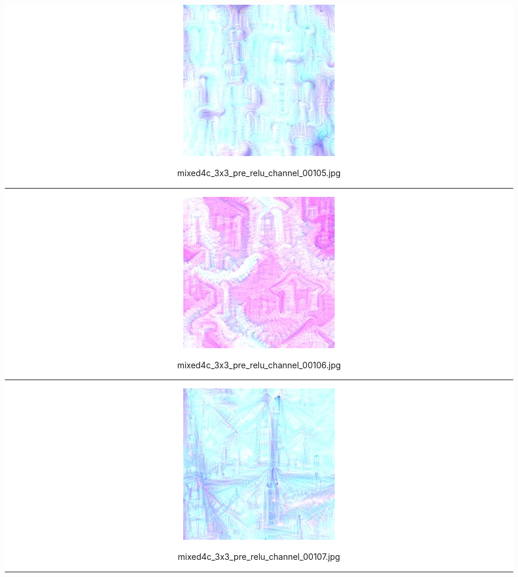 <p align="center">  <img src="mixed4c_3x3_pre_relu_channel_00105.jpg?"> </p><p align="center">mixed4c_3x3_pre_relu_channel_00105.jpg</p>

***

<p align="center">  <img src="mixed4c_3x3_pre_relu_channel_00106.jpg?"> </p><p align="center">mixed4c_3x3_pre_relu_channel_00106.jpg</p>

***

<p align="center">  <img src="mixed4c_3x3_pre_relu_channel_00107.jpg?"> </p><p align="center">mixed4c_3x3_pre_relu_channel_00107.jpg</p>

***

